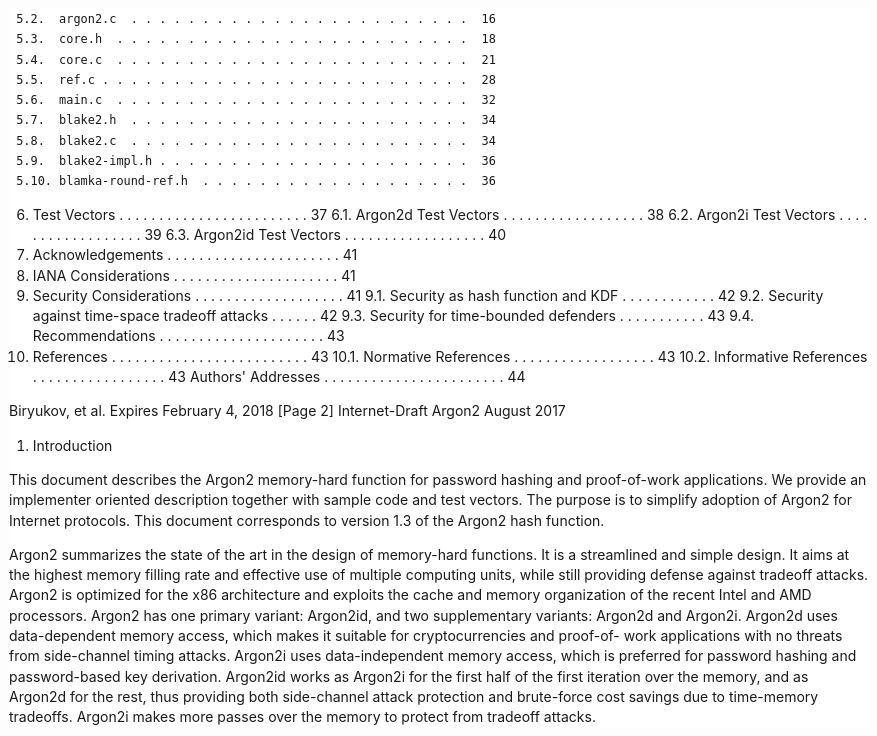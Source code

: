      5.2.  argon2.c  . . . . . . . . . . . . . . . . . . . . . . . .  16
     5.3.  core.h  . . . . . . . . . . . . . . . . . . . . . . . . .  18
     5.4.  core.c  . . . . . . . . . . . . . . . . . . . . . . . . .  21
     5.5.  ref.c . . . . . . . . . . . . . . . . . . . . . . . . . .  28
     5.6.  main.c  . . . . . . . . . . . . . . . . . . . . . . . . .  32
     5.7.  blake2.h  . . . . . . . . . . . . . . . . . . . . . . . .  34
     5.8.  blake2.c  . . . . . . . . . . . . . . . . . . . . . . . .  34
     5.9.  blake2-impl.h . . . . . . . . . . . . . . . . . . . . . .  36
     5.10. blamka-round-ref.h  . . . . . . . . . . . . . . . . . . .  36
   6.  Test Vectors  . . . . . . . . . . . . . . . . . . . . . . . .  37
     6.1.  Argon2d Test Vectors  . . . . . . . . . . . . . . . . . .  38
     6.2.  Argon2i Test Vectors  . . . . . . . . . . . . . . . . . .  39
     6.3.  Argon2id Test Vectors . . . . . . . . . . . . . . . . . .  40
   7.  Acknowledgements  . . . . . . . . . . . . . . . . . . . . . .  41
   8.  IANA Considerations . . . . . . . . . . . . . . . . . . . . .  41
   9.  Security Considerations . . . . . . . . . . . . . . . . . . .  41
     9.1.  Security as hash function and KDF . . . . . . . . . . . .  42
     9.2.  Security against time-space tradeoff attacks  . . . . . .  42
     9.3.  Security for time-bounded defenders . . . . . . . . . . .  43
     9.4.  Recommendations . . . . . . . . . . . . . . . . . . . . .  43
   10. References  . . . . . . . . . . . . . . . . . . . . . . . . .  43
     10.1.  Normative References . . . . . . . . . . . . . . . . . .  43
     10.2.  Informative References . . . . . . . . . . . . . . . . .  43
   Authors' Addresses  . . . . . . . . . . . . . . . . . . . . . . .  44

Biryukov, et al.        Expires February 4, 2018                [Page 2]
Internet-Draft                   Argon2                      August 2017

1.  Introduction

   This document describes the Argon2 memory-hard function for password
   hashing and proof-of-work applications.  We provide an implementer
   oriented description together with sample code and test vectors.  The
   purpose is to simplify adoption of Argon2 for Internet protocols.
   This document corresponds to version 1.3 of the Argon2 hash function.

   Argon2 summarizes the state of the art in the design of memory-hard
   functions.  It is a streamlined and simple design.  It aims at the
   highest memory filling rate and effective use of multiple computing
   units, while still providing defense against tradeoff attacks.
   Argon2 is optimized for the x86 architecture and exploits the cache
   and memory organization of the recent Intel and AMD processors.
   Argon2 has one primary variant: Argon2id, and two supplementary
   variants: Argon2d and Argon2i.  Argon2d uses data-dependent memory
   access, which makes it suitable for cryptocurrencies and proof-of-
   work applications with no threats from side-channel timing attacks.
   Argon2i uses data-independent memory access, which is preferred for
   password hashing and password-based key derivation.  Argon2id works
   as Argon2i for the first half of the first iteration over the memory,
   and as Argon2d for the rest, thus providing both side-channel attack
   protection and brute-force cost savings due to time-memory tradeoffs.
   Argon2i makes more passes over the memory to protect from tradeoff
   attacks.
